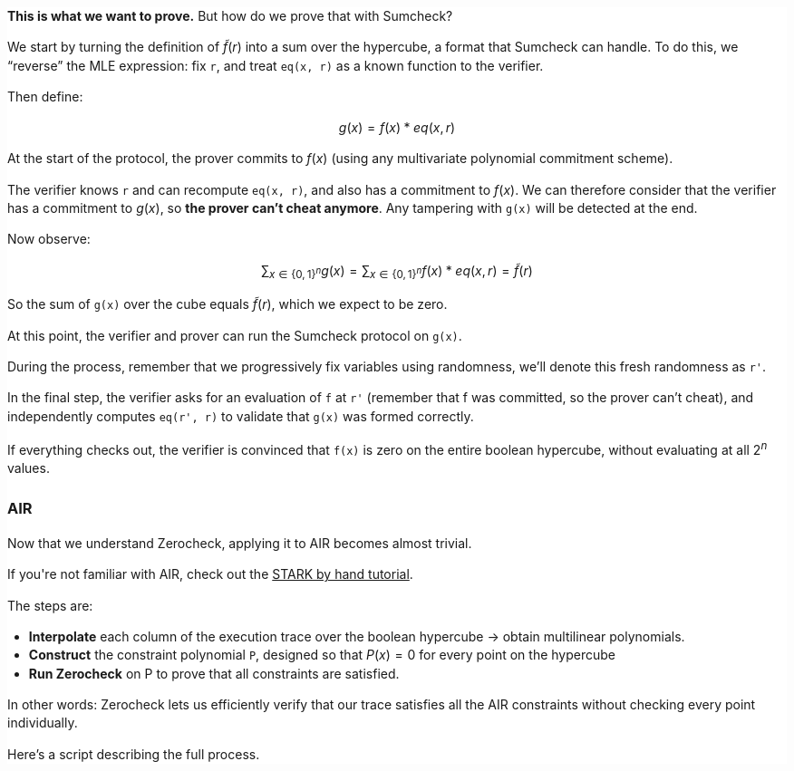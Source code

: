 **This is what we want to prove.** But how do we prove that with Sumcheck?

We start by turning the definition of $\tilde{f}(r)$ into a sum over the hypercube, a format that Sumcheck can handle. To do this, we “reverse” the MLE expression: fix `r`, and treat `eq(x, r)` as a known function to the verifier.

Then define:

$$
g(x)=f(x)*eq(x,r)
$$

At the start of the protocol, the prover commits to $f(x)$ (using any multivariate polynomial commitment scheme).

The verifier knows `r` and can recompute `eq(x, r)`, and also has a commitment to $f(x)$. We can therefore consider that the verifier has a commitment to $g(x)$, so **the prover can’t cheat anymore**. Any tampering with `g(x)` will be detected at the end.

Now observe:

$$
\displaystyle\sum_{x \in \{0,1\}^n}{g(x)}=\displaystyle\sum_{x \in \{0,1\}^n}{f(x)*eq(x,r)}=\tilde{f}(r)
$$

So the sum of `g(x)` over the cube equals $\tilde{f}(r)$, which we expect to be zero.

At this point, the verifier and prover can run the Sumcheck protocol on `g(x)`.

During the process, remember that we progressively fix variables using randomness, we’ll denote this fresh randomness as `r'`.

In the final step, the verifier asks for an evaluation of `f` at `r'` (remember that f was committed, so the prover can’t cheat), and independently computes `eq(r', r)` to validate that `g(x)` was formed correctly.

If everything checks out, the verifier is convinced that `f(x)` is zero on the entire boolean hypercube, without evaluating at all $2^n$ values.

### AIR

Now that we understand Zerocheck, applying it to AIR becomes almost trivial.

If you're not familiar with AIR, check out the [STARK by hand tutorial](https://dev.risczero.com/proof-system/stark-by-hand).

The steps are:

- **Interpolate** each column of the execution trace over the boolean hypercube → obtain multilinear polynomials.
- **Construct** the constraint polynomial `P`, designed so that $P(x) = 0$ for every point on the hypercube
- **Run Zerocheck** on P to prove that all constraints are satisfied.

In other words: Zerocheck lets us efficiently verify that our trace satisfies all the AIR constraints without checking every point individually.

Here’s a script describing the full process.
